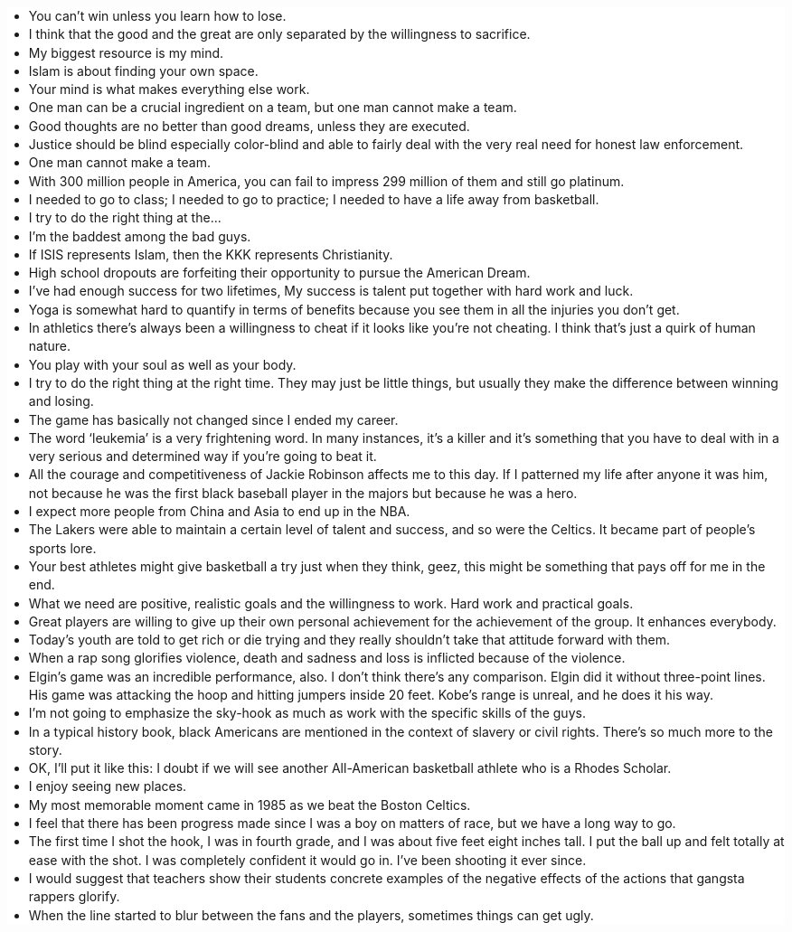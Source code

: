  - You can’t win unless you learn how to lose.
 - I think that the good and the great are only separated by the willingness to sacrifice.
 - My biggest resource is my mind.
 - Islam is about finding your own space.
 - Your mind is what makes everything else work.
 - One man can be a crucial ingredient on a team, but one man cannot make a team.
 - Good thoughts are no better than good dreams, unless they are executed.
 - Justice should be blind especially color-blind and able to fairly deal with the very real need for honest law enforcement.
 - One man cannot make a team.
 - With 300 million people in America, you can fail to impress 299 million of them and still go platinum.
 - I needed to go to class; I needed to go to practice; I needed to have a life away from basketball.
 - I try to do the right thing at the...
 - I’m the baddest among the bad guys.
 - If ISIS represents Islam, then the KKK represents Christianity.
 - High school dropouts are forfeiting their opportunity to pursue the American Dream.
 - I’ve had enough success for two lifetimes, My success is talent put together with hard work and luck.
 - Yoga is somewhat hard to quantify in terms of benefits because you see them in all the injuries you don’t get.
 - In athletics there’s always been a willingness to cheat if it looks like you’re not cheating. I think that’s just a quirk of human nature.
 - You play with your soul as well as your body.
 - I try to do the right thing at the right time. They may just be little things, but usually they make the difference between winning and losing.
 - The game has basically not changed since I ended my career.
 - The word ‘leukemia’ is a very frightening word. In many instances, it’s a killer and it’s something that you have to deal with in a very serious and determined way if you’re going to beat it.
 - All the courage and competitiveness of Jackie Robinson affects me to this day. If I patterned my life after anyone it was him, not because he was the first black baseball player in the majors but because he was a hero.
 - I expect more people from China and Asia to end up in the NBA.
 - The Lakers were able to maintain a certain level of talent and success, and so were the Celtics. It became part of people’s sports lore.
 - Your best athletes might give basketball a try just when they think, geez, this might be something that pays off for me in the end.
 - What we need are positive, realistic goals and the willingness to work. Hard work and practical goals.
 - Great players are willing to give up their own personal achievement for the achievement of the group. It enhances everybody.
 - Today’s youth are told to get rich or die trying and they really shouldn’t take that attitude forward with them.
 - When a rap song glorifies violence, death and sadness and loss is inflicted because of the violence.
 - Elgin’s game was an incredible performance, also. I don’t think there’s any comparison. Elgin did it without three-point lines. His game was attacking the hoop and hitting jumpers inside 20 feet. Kobe’s range is unreal, and he does it his way.
 - I’m not going to emphasize the sky-hook as much as work with the specific skills of the guys.
 - In a typical history book, black Americans are mentioned in the context of slavery or civil rights. There’s so much more to the story.
 - OK, I’ll put it like this: I doubt if we will see another All-American basketball athlete who is a Rhodes Scholar.
 - I enjoy seeing new places.
 - My most memorable moment came in 1985 as we beat the Boston Celtics.
 - I feel that there has been progress made since I was a boy on matters of race, but we have a long way to go.
 - The first time I shot the hook, I was in fourth grade, and I was about five feet eight inches tall. I put the ball up and felt totally at ease with the shot. I was completely confident it would go in. I’ve been shooting it ever since.
 - I would suggest that teachers show their students concrete examples of the negative effects of the actions that gangsta rappers glorify.
 - When the line started to blur between the fans and the players, sometimes things can get ugly.